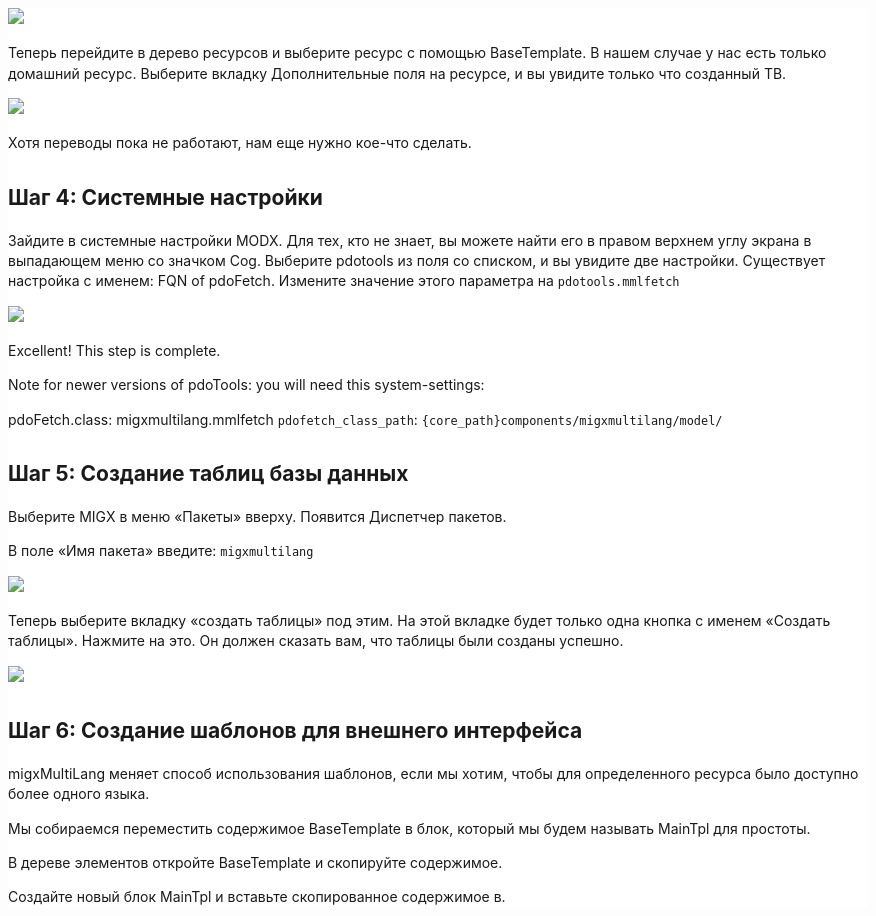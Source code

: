 ![](16modified.png)

Теперь перейдите в дерево ресурсов и выберите ресурс с помощью BaseTemplate. В нашем случае у нас есть только домашний ресурс.
Выберите вкладку Дополнительные поля на ресурсе, и вы увидите только что созданный ТВ.

![](17modified.png)

Хотя переводы пока не работают, нам еще нужно кое-что сделать.

## Шаг 4: Системные настройки

Зайдите в системные настройки MODX. Для тех, кто не знает, вы можете найти его в правом верхнем углу экрана в выпадающем меню со значком Cog.
Выберите pdotools из поля со списком, и вы увидите две настройки.
Существует настройка с именем: FQN of pdoFetch. Измените значение этого параметра на `pdotools.mmlfetch`

![](21modified.png)

Excellent! This step is complete.

Note for newer versions of pdoTools:
you will need this system-settings:

pdoFetch.class: migxmultilang.mmlfetch
`pdofetch_class_path`: `{core_path}components/migxmultilang/model/`

## Шаг 5: Создание таблиц базы данных

Выберите MIGX в меню «Пакеты» вверху.
Появится Диспетчер пакетов.

В поле «Имя пакета» введите: `migxmultilang`

![](22modified.png)

Теперь выберите вкладку «создать таблицы» под этим.
На этой вкладке будет только одна кнопка с именем «Создать таблицы». Нажмите на это.
Он должен сказать вам, что таблицы были созданы успешно.

![](23modified.png)

## Шаг 6: Создание шаблонов для внешнего интерфейса

migxMultiLang меняет способ использования шаблонов, если мы хотим, чтобы для определенного ресурса было доступно более одного языка.

Мы собираемся переместить содержимое BaseTemplate в блок, который мы будем называть MainTpl для простоты.

В дереве элементов откройте BaseTemplate и скопируйте содержимое.

Создайте новый блок MainTpl и вставьте скопированное содержимое в.
